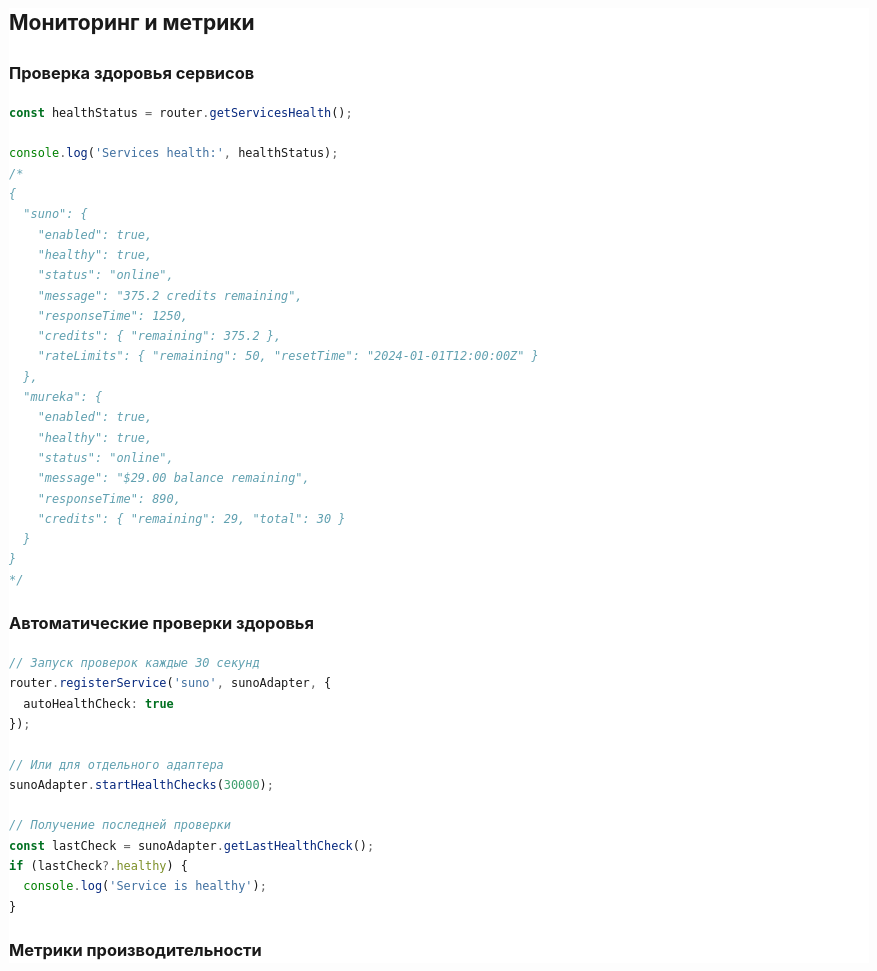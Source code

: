 ## Мониторинг и метрики

### Проверка здоровья сервисов

```typescript
const healthStatus = router.getServicesHealth();

console.log('Services health:', healthStatus);
/*
{
  "suno": {
    "enabled": true,
    "healthy": true,
    "status": "online",
    "message": "375.2 credits remaining",
    "responseTime": 1250,
    "credits": { "remaining": 375.2 },
    "rateLimits": { "remaining": 50, "resetTime": "2024-01-01T12:00:00Z" }
  },
  "mureka": {
    "enabled": true,
    "healthy": true,
    "status": "online",
    "message": "$29.00 balance remaining",
    "responseTime": 890,
    "credits": { "remaining": 29, "total": 30 }
  }
}
*/
```

### Автоматические проверки здоровья

```typescript
// Запуск проверок каждые 30 секунд
router.registerService('suno', sunoAdapter, {
  autoHealthCheck: true
});

// Или для отдельного адаптера
sunoAdapter.startHealthChecks(30000);

// Получение последней проверки
const lastCheck = sunoAdapter.getLastHealthCheck();
if (lastCheck?.healthy) {
  console.log('Service is healthy');
}
```

### Метрики производительности
